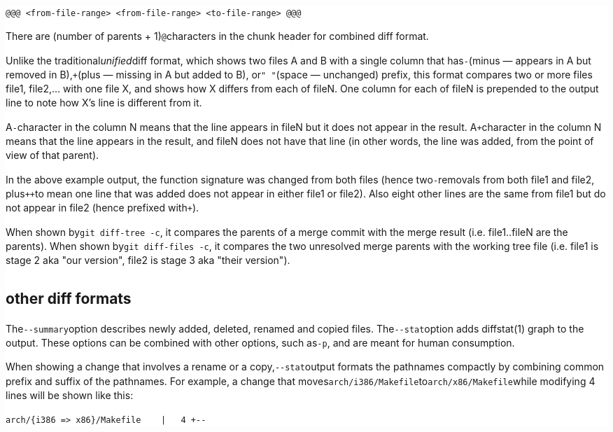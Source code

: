 
```
@@@ <from-file-range> <from-file-range> <to-file-range> @@@
```




There are (number of parents + 1)`@`characters in the chunk header for combined diff format.



Unlike the traditional<em>unified</em>diff format, which shows two files A and B with a single column that has`-`(minus — appears in A but removed in B),`+`(plus — missing in A but added to B), or`" "`(space — unchanged) prefix, this format compares two or more files file1, file2,…​ with one file X, and shows how X differs from each of fileN. One column for each of fileN is prepended to the output line to note how X’s line is different from it.




A`-`character in the column N means that the line appears in fileN but it does not appear in the result. A`+`character in the column N means that the line appears in the result, and fileN does not have that line (in other words, the line was added, from the point of view of that parent).




In the above example output, the function signature was changed from both files (hence two`-`removals from both file1 and file2, plus`++`to mean one line that was added does not appear in either file1 or file2). Also eight other lines are the same from file1 but do not appear in file2 (hence prefixed with`+`).




When shown by`git diff-tree -c`, it compares the parents of a merge commit with the merge result (i.e. file1..fileN are the parents). When shown by`git diff-files -c`, it compares the two unresolved merge parents with the working tree file (i.e. file1 is stage 2 aka &quot;our version&quot;, file2 is stage 3 aka &quot;their version&quot;).





## [](%5393#_other_diff_formats "")other diff formats<a name="_other_diff_formats"></a>


The`--summary`option describes newly added, deleted, renamed and copied files. The`--stat`option adds diffstat(1) graph to the output. These options can be combined with other options, such as`-p`, and are meant for human consumption.




When showing a change that involves a rename or a copy,`--stat`output formats the pathnames compactly by combining common prefix and suffix of the pathnames. For example, a change that moves`arch/i386/Makefile`to`arch/x86/Makefile`while modifying 4 lines will be shown like this:



```
arch/{i386 => x86}/Makefile    |   4 +--
```

